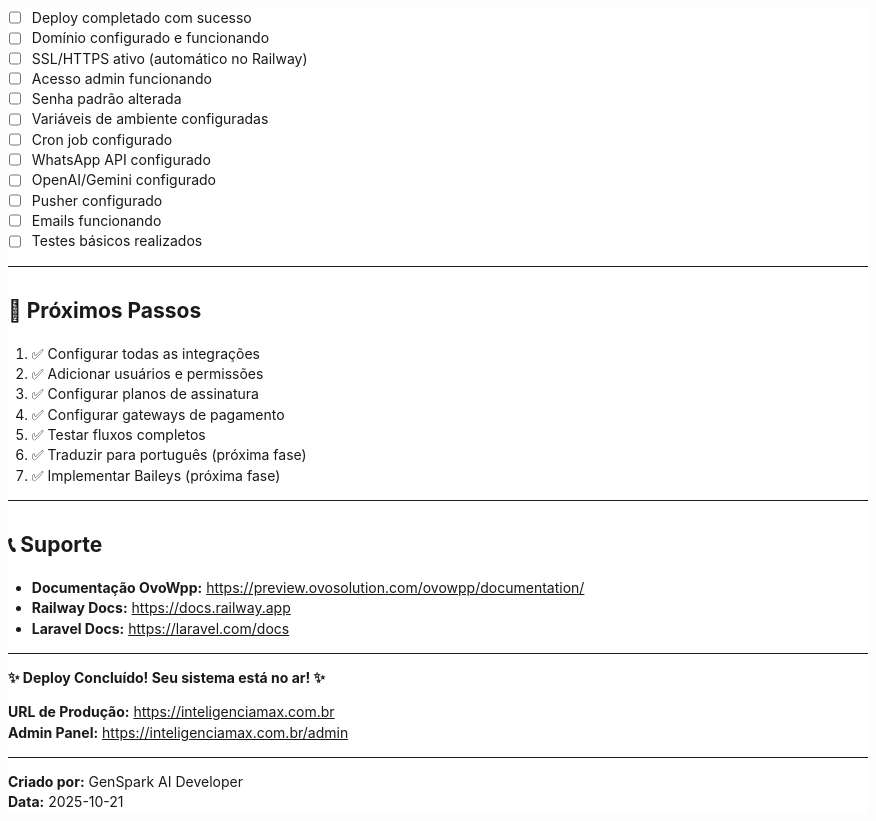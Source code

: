 - [ ] Deploy completado com sucesso
- [ ] Domínio configurado e funcionando
- [ ] SSL/HTTPS ativo (automático no Railway)
- [ ] Acesso admin funcionando
- [ ] Senha padrão alterada
- [ ] Variáveis de ambiente configuradas
- [ ] Cron job configurado
- [ ] WhatsApp API configurado
- [ ] OpenAI/Gemini configurado
- [ ] Pusher configurado
- [ ] Emails funcionando
- [ ] Testes básicos realizados

---

## 🎯 Próximos Passos

1. ✅ Configurar todas as integrações
2. ✅ Adicionar usuários e permissões
3. ✅ Configurar planos de assinatura
4. ✅ Configurar gateways de pagamento
5. ✅ Testar fluxos completos
6. ✅ Traduzir para português (próxima fase)
7. ✅ Implementar Baileys (próxima fase)

---

## 📞 Suporte

- **Documentação OvoWpp:** https://preview.ovosolution.com/ovowpp/documentation/
- **Railway Docs:** https://docs.railway.app
- **Laravel Docs:** https://laravel.com/docs

---

**✨ Deploy Concluído! Seu sistema está no ar! ✨**

**URL de Produção:** https://inteligenciamax.com.br  
**Admin Panel:** https://inteligenciamax.com.br/admin

---

**Criado por:** GenSpark AI Developer  
**Data:** 2025-10-21
